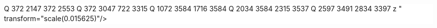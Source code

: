 Q 372 2147 372 2553 
Q 372 3047 722 3315 
Q 1072 3584 1716 3584 
Q 2034 3584 2315 3537 
Q 2597 3491 2834 3397 
z
" transform="scale(0.015625)"/>
      </defs>
      <use xlink:href="#DejaVuSans-44"/>
      <use xlink:href="#DejaVuSans-75" x="77.001953"/>
      <use xlink:href="#DejaVuSans-72" x="140.380859"/>
      <use xlink:href="#DejaVuSans-61" x="181.494141"/>
      <use xlink:href="#DejaVuSans-74" x="242.773438"/>
      <use xlink:href="#DejaVuSans-69" x="281.982422"/>
      <use xlink:href="#DejaVuSans-6f" x="309.765625"/>
      <use xlink:href="#DejaVuSans-6e" x="370.947266"/>
      <use xlink:href="#DejaVuSans-2c" x="434.326172"/>
      <use xlink:href="#DejaVuSans-20" x="466.113281"/>
      <use xlink:href="#DejaVuSans-6d" x="497.900391"/>
      <use xlink:href="#DejaVuSans-73" x="595.3125"/>
     </g>
    </g>
   </g>
   <g id="matplotlib.axis_2">
    <g id="ytick_1">
     <g id="line2d_7">
      <path d="M 55.555 138.32425 
L 349.632 138.32425 
" clip-path="url(#pb741448526)" style="fill: none; stroke: #e0e0e0; stroke-opacity: 0.8; stroke-linecap: round"/>
     </g>
     <g id="line2d_8">
      <defs>
       <path id="m0d25cd5f81" d="M 0 0 
L -6 0 
" style="stroke: #e0e0e0; stroke-width: 1.25"/>
      </defs>
      <g>
       <use xlink:href="#m0d25cd5f81" x="55.555" y="138.32425" style="fill: #e0e0e0; stroke: #e0e0e0; stroke-width: 1.25"/>
      </g>
     </g>
     <g id="text_8">
      <!-- 0 -->
      <g style="fill: #808080" transform="translate(40.456 141.667562) scale(0.088 -0.088)">
       <use xlink:href="#DejaVuSans-30"/>
      </g>
     </g>
    </g>
    <g id="ytick_2">
     <g id="line2d_9">
      <path d="M 55.555 113.361483 
L 349.632 113.361483 
" clip-path="url(#pb741448526)" style="fill: none; stroke: #e0e0e0; stroke-opacity: 0.8; stroke-linecap: round"/>
     </g>
     <g id="line2d_10">
      <g>
       <use xlink:href="#m0d25cd5f81" x="55.555" y="113.361483" style="fill: #e0e0e0; stroke: #e0e0e0; stroke-width: 1.25"/>
      </g>
     </g>
     <g id="text_9">
      <!-- 1000 -->